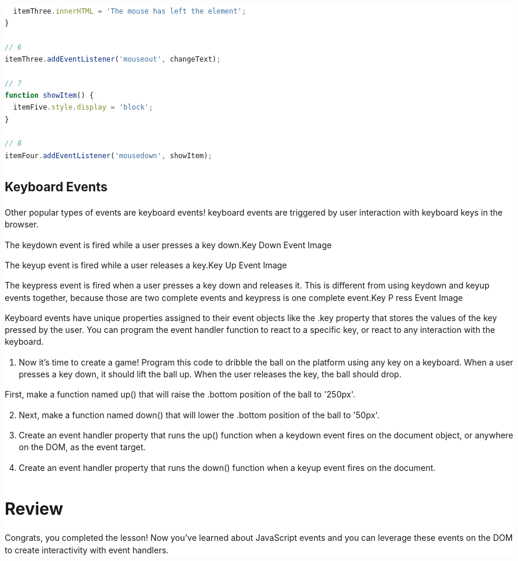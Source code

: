 ```javascript
  itemThree.innerHTML = 'The mouse has left the element';
}

// 6
itemThree.addEventListener('mouseout', changeText);

// 7 
function showItem() {
  itemFive.style.display = 'block';
}

// 8
itemFour.addEventListener('mousedown', showItem);
```





## Keyboard Events
Other popular types of events are keyboard events! keyboard events are triggered by user interaction with keyboard keys in the browser.

The keydown event is fired while a user presses a key down.Key Down Event Image

The keyup event is fired while a user releases a key.Key Up Event Image

The keypress event is fired when a user presses a key down and releases it. This is different from using keydown and keyup events together, because those are two complete events and keypress is one complete event.Key P ress Event Image

Keyboard events have unique properties assigned to their event objects like the .key property that stores the values of the key pressed by the user. You can program the event handler function to react to a specific key, or react to any interaction with the keyboard.




1. Now it’s time to create a game! Program this code to dribble the ball on the platform using any key on a keyboard. When a user presses a key down, it should lift the ball up. When the user releases the key, the ball should drop.

First, make a function named up() that will raise the .bottom position of the ball to '250px'.

2. Next, make a function named down() that will lower the .bottom position of the ball to '50px'.

3. Create an event handler property that runs the up() function when a keydown event fires on the document object, or anywhere on the DOM, as the event target.

4. Create an event handler property that runs the down() function when a keyup event fires on the document.


```javascript

```



# Review
Congrats, you completed the lesson! Now you’ve learned about JavaScript events and you can leverage these events on the DOM to create interactivity with event handlers.
